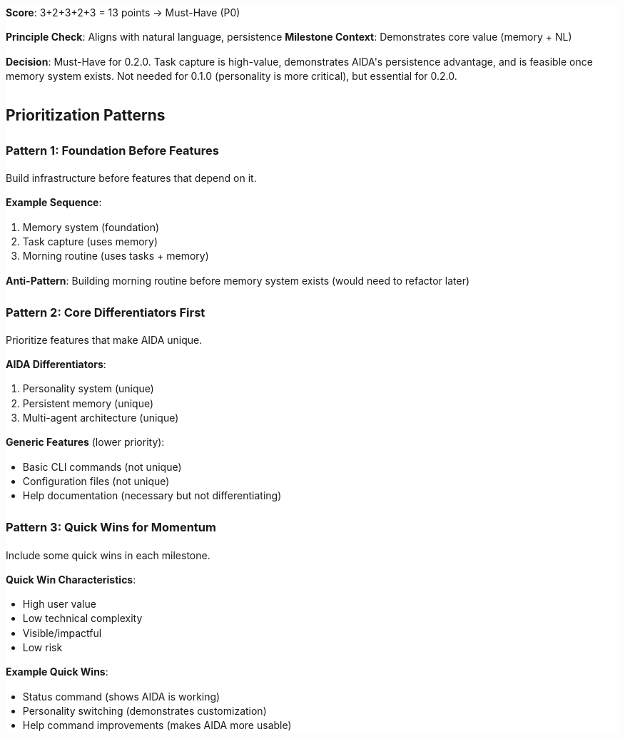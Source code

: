 **Score**: 3+2+3+2+3 = 13 points → Must-Have (P0)

**Principle Check**: Aligns with natural language, persistence
**Milestone Context**: Demonstrates core value (memory + NL)

**Decision**: Must-Have for 0.2.0. Task capture is high-value, demonstrates AIDA's persistence advantage, and is feasible once memory system exists. Not needed for 0.1.0 (personality is more critical), but essential for 0.2.0.

## Prioritization Patterns

### Pattern 1: Foundation Before Features

Build infrastructure before features that depend on it.

**Example Sequence**:

1. Memory system (foundation)
2. Task capture (uses memory)
3. Morning routine (uses tasks + memory)

**Anti-Pattern**:
Building morning routine before memory system exists (would need to refactor later)

### Pattern 2: Core Differentiators First

Prioritize features that make AIDA unique.

**AIDA Differentiators**:

1. Personality system (unique)
2. Persistent memory (unique)
3. Multi-agent architecture (unique)

**Generic Features** (lower priority):

- Basic CLI commands (not unique)
- Configuration files (not unique)
- Help documentation (necessary but not differentiating)

### Pattern 3: Quick Wins for Momentum

Include some quick wins in each milestone.

**Quick Win Characteristics**:

- High user value
- Low technical complexity
- Visible/impactful
- Low risk

**Example Quick Wins**:

- Status command (shows AIDA is working)
- Personality switching (demonstrates customization)
- Help command improvements (makes AIDA more usable)
